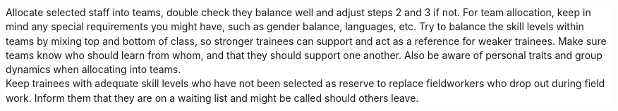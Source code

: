 Allocate selected staff into teams, double check they balance well and adjust steps 2 and 3 if not. For team allocation, keep in mind any special requirements you might have, such as gender balance, languages, etc. Try to balance the skill levels within teams by mixing top and bottom of class, so stronger trainees can support and act as a reference for weaker trainees. Make sure teams know who should learn from whom, and that they should support one another. Also be aware of personal traits and group dynamics when allocating into teams.     
Keep trainees with adequate skill levels who have not been selected as reserve to replace fieldworkers who drop out during field work. Inform them that they are on a waiting list and might be called should others leave.   
